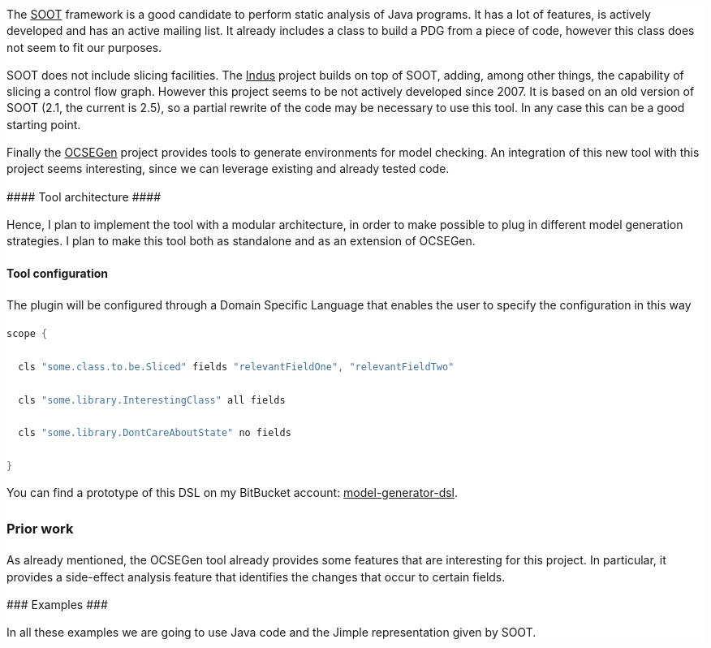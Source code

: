 The [SOOT](http://www.sable.mcgill.ca/soot/) framework is a good candidate to
perform static analysis of Java programs. It has a lot of features, is actively
developed and has an active mailing list. It already includes a class to build a
PDG from a piece of code, however this class does not seem to fit our purposes.

SOOT does not include slicing facilities. The 
[Indus](http://indus.projects.cis.ksu.edu/) project builds on top of SOOT,
adding, among other things, the capability of slicing a control flow graph.
However this project seems to be not actively developed since 2007. It is based 
on an old version of SOOT (2.1, the current is 2.5), so a partial rewrite of the
code may be necessary to use this tool. In any case this can be a good starting
point.

Finally the [OCSEGen](https://code.google.com/p/envgen/) project provides tools
to generate environments for model checking. An integration of this new tool
with this project seems interesting, since we can leverage existing and already
tested code.

#### Tool architecture ####

Hence, I plan to implement the tool with a modular architecture, in order to make
possible to plug in different model generation strategies. I plan to make this
tool both as standalone and as an extension of OCSEGen.

#### Tool configuration ####

The plugin will be configured through a Domain Specific Language that enables
the user to specify the configuration in this way

```groovy
scope {
  
  cls "some.class.to.be.Sliced" fields "relevantFieldOne", "relevantFieldTwo"

  cls "some.library.InterestingClass" all fields
  
  cls "some.library.DontCareAboutState" no fields
  
}
```

You can find a prototype of this DSL on my BitBucket account: 
[model-generator-dsl](https://bitbucket.org/cecca/model-generator-dsl).


### Prior work ###

As already mentioned, the OCSEGen tool already provides some features that are
interesting for this project. In particular, it provides a side-effect analysis
feature that identifies the changes that occur to certain fields.


### Examples ###

In all these examples we are going to use Java code and the Jimple
representation given by SOOT.
